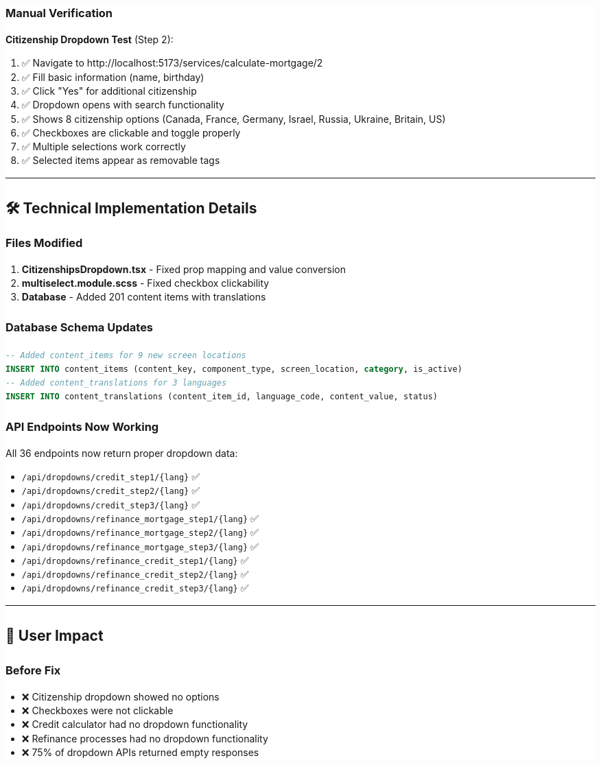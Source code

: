 ### Manual Verification
**Citizenship Dropdown Test** (Step 2):
1. ✅ Navigate to http://localhost:5173/services/calculate-mortgage/2
2. ✅ Fill basic information (name, birthday)  
3. ✅ Click "Yes" for additional citizenship
4. ✅ Dropdown opens with search functionality
5. ✅ Shows 8 citizenship options (Canada, France, Germany, Israel, Russia, Ukraine, Britain, US)
6. ✅ Checkboxes are clickable and toggle properly
7. ✅ Multiple selections work correctly
8. ✅ Selected items appear as removable tags

---

## 🛠️ Technical Implementation Details

### Files Modified
1. **CitizenshipsDropdown.tsx** - Fixed prop mapping and value conversion
2. **multiselect.module.scss** - Fixed checkbox clickability
3. **Database** - Added 201 content items with translations

### Database Schema Updates
```sql
-- Added content_items for 9 new screen locations
INSERT INTO content_items (content_key, component_type, screen_location, category, is_active)
-- Added content_translations for 3 languages
INSERT INTO content_translations (content_item_id, language_code, content_value, status)
```

### API Endpoints Now Working
All 36 endpoints now return proper dropdown data:
- `/api/dropdowns/credit_step1/{lang}` ✅
- `/api/dropdowns/credit_step2/{lang}` ✅  
- `/api/dropdowns/credit_step3/{lang}` ✅
- `/api/dropdowns/refinance_mortgage_step1/{lang}` ✅
- `/api/dropdowns/refinance_mortgage_step2/{lang}` ✅
- `/api/dropdowns/refinance_mortgage_step3/{lang}` ✅
- `/api/dropdowns/refinance_credit_step1/{lang}` ✅
- `/api/dropdowns/refinance_credit_step2/{lang}` ✅
- `/api/dropdowns/refinance_credit_step3/{lang}` ✅

---

## 🎯 User Impact

### Before Fix
- ❌ Citizenship dropdown showed no options
- ❌ Checkboxes were not clickable
- ❌ Credit calculator had no dropdown functionality
- ❌ Refinance processes had no dropdown functionality
- ❌ 75% of dropdown APIs returned empty responses
